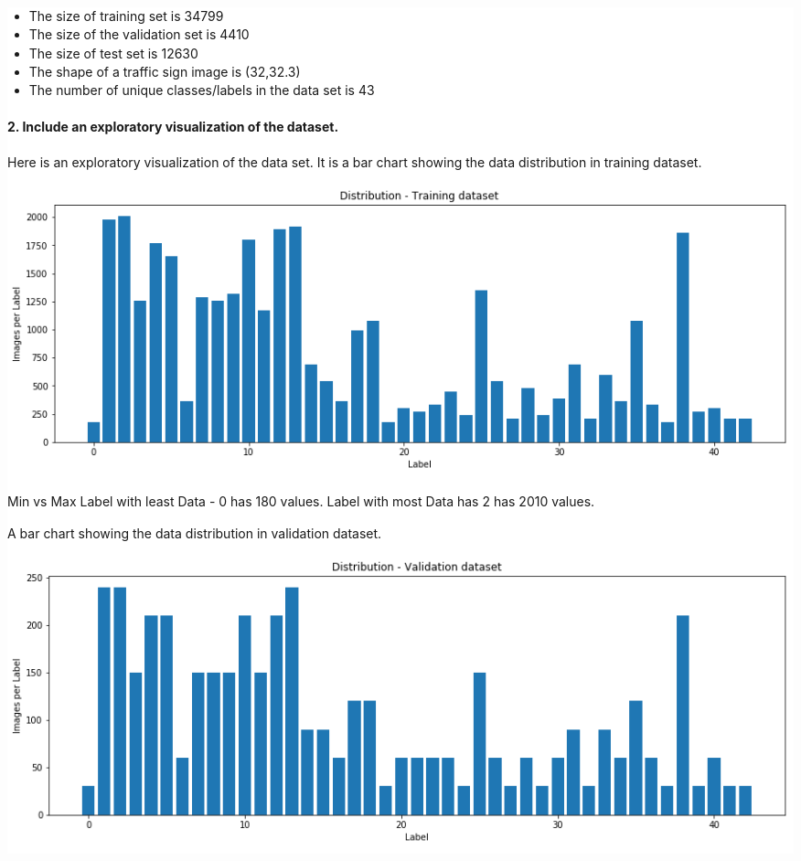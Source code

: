 * The size of training set is 34799
* The size of the validation set is 4410
* The size of test set is 12630
* The shape of a traffic sign image is (32,32.3)
* The number of unique classes/labels in the data set is 43

#### 2. Include an exploratory visualization of the dataset.

Here is an exploratory visualization of the data set. It is a bar chart showing the data distribution in training dataset.

![alt text](https://github.com/arpitsri3/carND-Traffic-Sign-Classifier/blob/master/stats_images/stat1.png)

Min vs Max
Label with least Data -  0  has  180  values.
Label with most Data has  2  has  2010  values.

A bar chart showing the data distribution in validation dataset.

![alt text](https://github.com/arpitsri3/carND-Traffic-Sign-Classifier/blob/master/stats_images/stat2.png)
